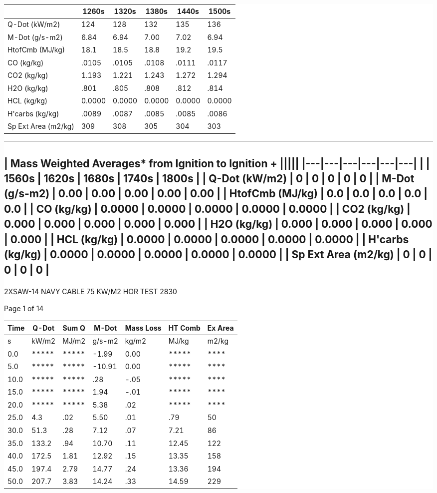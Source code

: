 | | 1260s | 1320s | 1380s | 1440s | 1500s |
|---|---|---|---|---|---|
| Q-Dot (kW/m2) | 124 | 128 | 132 | 135 | 136 |
| M-Dot (g/s-m2) | 6.84 | 6.94 | 7.00 | 7.02 | 6.94 |
| HtofCmb (MJ/kg) | 18.1 | 18.5 | 18.8 | 19.2 | 19.5 |
| CO (kg/kg) | .0105 | .0105 | .0108 | .0111 | .0117 |
| CO2 (kg/kg) | 1.193 | 1.221 | 1.243 | 1.272 | 1.294 |
| H2O (kg/kg) | .801 | .805 | .808 | .812 | .814 |
| HCL (kg/kg) | 0.0000 | 0.0000 | 0.0000 | 0.0000 | 0.0000 |
| H'carbs (kg/kg) | .0089 | .0087 | .0085 | .0085 | .0086 |
| Sp Ext Area (m2/kg) | 309 | 308 | 305 | 304 | 303 |
---
| Mass Weighted Averages* from Ignition to Ignition + |||||
|---|---|---|---|---|---|
| | 1560s | 1620s | 1680s | 1740s | 1800s |
| Q-Dot (kW/m2) | 0 | 0 | 0 | 0 | 0 |
| M-Dot (g/s-m2) | 0.00 | 0.00 | 0.00 | 0.00 | 0.00 |
| HtofCmb (MJ/kg) | 0.0 | 0.0 | 0.0 | 0.0 | 0.0 |
| CO (kg/kg) | 0.0000 | 0.0000 | 0.0000 | 0.0000 | 0.0000 |
| CO2 (kg/kg) | 0.000 | 0.000 | 0.000 | 0.000 | 0.000 |
| H2O (kg/kg) | 0.000 | 0.000 | 0.000 | 0.000 | 0.000 |
| HCL (kg/kg) | 0.0000 | 0.0000 | 0.0000 | 0.0000 | 0.0000 |
| H'carbs (kg/kg) | 0.0000 | 0.0000 | 0.0000 | 0.0000 | 0.0000 |
| Sp Ext Area (m2/kg) | 0 | 0 | 0 | 0 | 0 |
---
2XSAW-14  NAVY CABLE  75 KW/M2  HOR  TEST 2830

Page 1 of 14

| Time | Q-Dot | Sum Q | M-Dot | Mass Loss | HT Comb | Ex Area |
|------|-------|-------|-------|-----------|---------|---------|
| s | kW/m2 | MJ/m2 | g/s-m2 | kg/m2 | MJ/kg | m2/kg |
| 0.0 | ***** | ***** | -1.99 | 0.00 | ***** | **** |
| 5.0 | ***** | ***** | -10.91 | 0.00 | ***** | **** |
| 10.0 | ***** | ***** | .28 | -.05 | ***** | **** |
| 15.0 | ***** | ***** | 1.94 | -.01 | ***** | **** |
| 20.0 | ***** | ***** | 5.38 | .02 | ***** | **** |
| 25.0 | 4.3 | .02 | 5.50 | .01 | .79 | 50 |
| 30.0 | 51.3 | .28 | 7.12 | .07 | 7.21 | 86 |
| 35.0 | 133.2 | .94 | 10.70 | .11 | 12.45 | 122 |
| 40.0 | 172.5 | 1.81 | 12.92 | .15 | 13.35 | 158 |
| 45.0 | 197.4 | 2.79 | 14.77 | .24 | 13.36 | 194 |
| 50.0 | 207.7 | 3.83 | 14.24 | .33 | 14.59 | 229 |